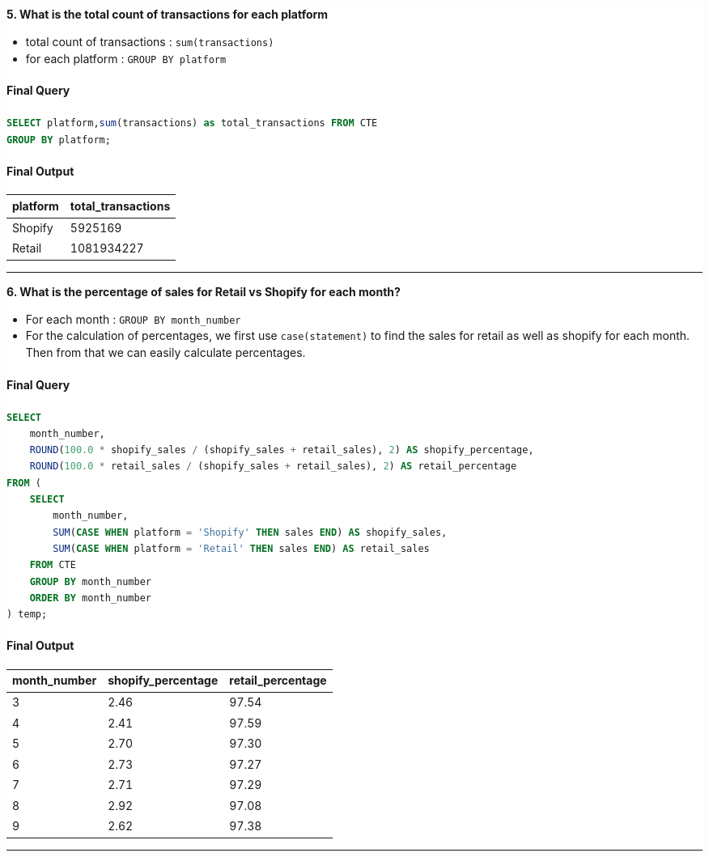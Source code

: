 
**5.	What is the total count of transactions for each platform**

- total count of transactions : `sum(transactions)`
- for each platform : `GROUP BY platform`

#### Final Query
```` sql
SELECT platform,sum(transactions) as total_transactions FROM CTE 
GROUP BY platform;
````
#### Final Output

 | platform | total_transactions |
| -------- | ------------------ |
| Shopify  | 5925169            |
| Retail   | 1081934227         |

---

**6.	What is the percentage of sales for Retail vs Shopify for each month?**

- For each month : `GROUP BY month_number`
- For the calculation of percentages, we first use `case(statement)` to find the sales for retail as well as shopify for each month. Then from that we can easily calculate percentages.

#### Final Query
```` sql
SELECT 
    month_number,
    ROUND(100.0 * shopify_sales / (shopify_sales + retail_sales), 2) AS shopify_percentage,
    ROUND(100.0 * retail_sales / (shopify_sales + retail_sales), 2) AS retail_percentage
FROM (
    SELECT 
        month_number,
        SUM(CASE WHEN platform = 'Shopify' THEN sales END) AS shopify_sales,
        SUM(CASE WHEN platform = 'Retail' THEN sales END) AS retail_sales
    FROM CTE 
    GROUP BY month_number
    ORDER BY month_number
) temp;
````

#### Final Output


| month_number | shopify_percentage | retail_percentage |
| ------------ | ------------------ | ----------------- |
| 3            | 2.46               | 97.54             |
| 4            | 2.41               | 97.59             |
| 5            | 2.70               | 97.30             |
| 6            | 2.73               | 97.27             |
| 7            | 2.71               | 97.29             |
| 8            | 2.92               | 97.08             |
| 9            | 2.62               | 97.38             |

---